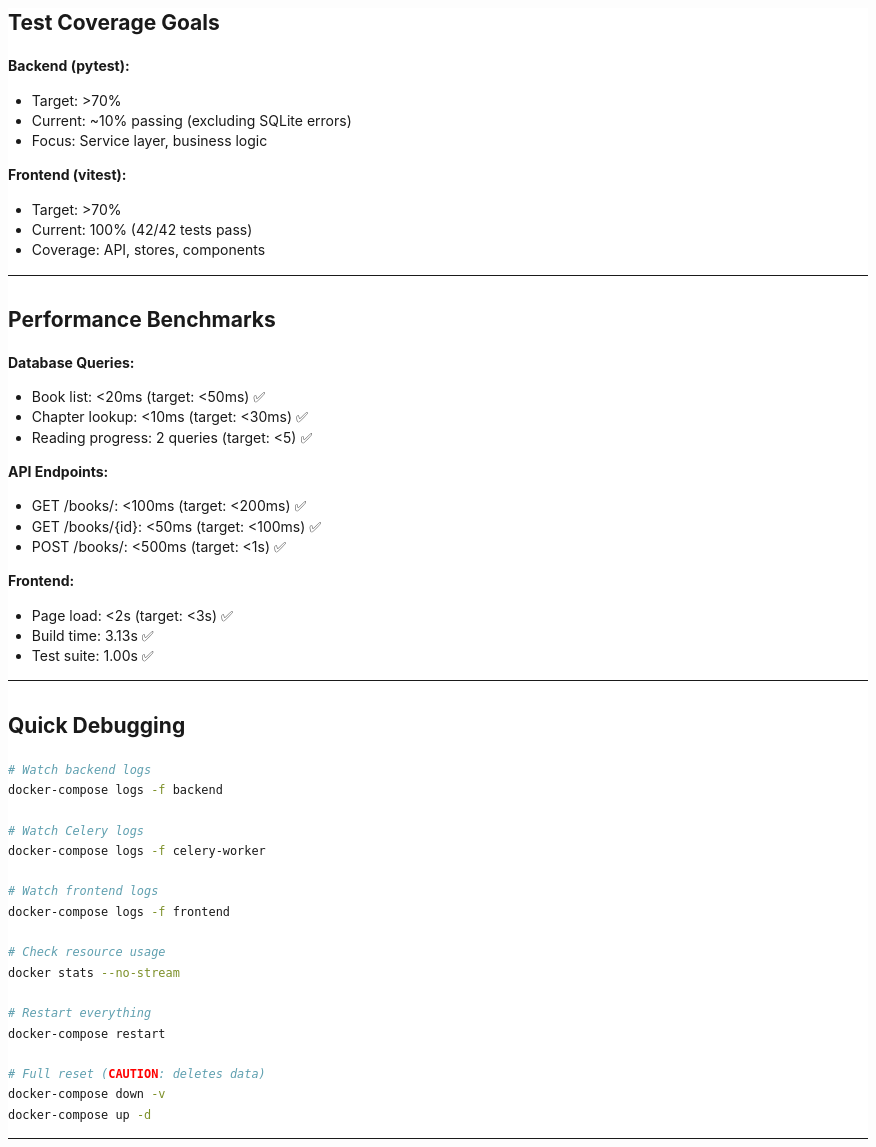 
## Test Coverage Goals

**Backend (pytest):**
- Target: >70%
- Current: ~10% passing (excluding SQLite errors)
- Focus: Service layer, business logic

**Frontend (vitest):**
- Target: >70%
- Current: 100% (42/42 tests pass)
- Coverage: API, stores, components

---

## Performance Benchmarks

**Database Queries:**
- Book list: <20ms (target: <50ms) ✅
- Chapter lookup: <10ms (target: <30ms) ✅
- Reading progress: 2 queries (target: <5) ✅

**API Endpoints:**
- GET /books/: <100ms (target: <200ms) ✅
- GET /books/{id}: <50ms (target: <100ms) ✅
- POST /books/: <500ms (target: <1s) ✅

**Frontend:**
- Page load: <2s (target: <3s) ✅
- Build time: 3.13s ✅
- Test suite: 1.00s ✅

---

## Quick Debugging

```bash
# Watch backend logs
docker-compose logs -f backend

# Watch Celery logs
docker-compose logs -f celery-worker

# Watch frontend logs
docker-compose logs -f frontend

# Check resource usage
docker stats --no-stream

# Restart everything
docker-compose restart

# Full reset (CAUTION: deletes data)
docker-compose down -v
docker-compose up -d
```

---